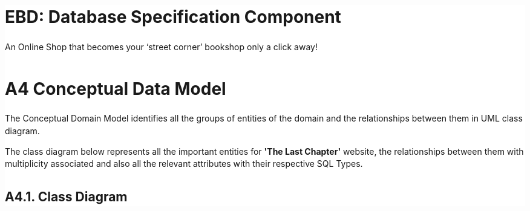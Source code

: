 # **EBD: Database Specification Component**

An Online Shop that becomes your ‘street corner’ bookshop only a click away!

# **A4 Conceptual Data Model**

The Conceptual Domain Model identifies all the groups of entities of the domain and the relationships between them in UML class diagram.

The class diagram below represents all the important entities for **'The Last Chapter'** website, the relationships between them with multiplicity associated and also all the relevant attributes with their respective SQL Types.

## A4.1. Class Diagram
